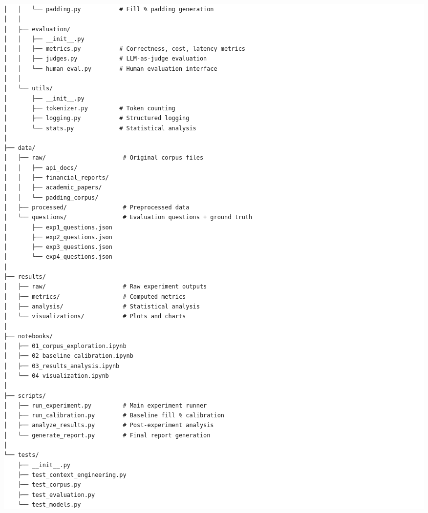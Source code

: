 ```
│   │   └── padding.py           # Fill % padding generation
│   │
│   ├── evaluation/
│   │   ├── __init__.py
│   │   ├── metrics.py           # Correctness, cost, latency metrics
│   │   ├── judges.py            # LLM-as-judge evaluation
│   │   └── human_eval.py        # Human evaluation interface
│   │
│   └── utils/
│       ├── __init__.py
│       ├── tokenizer.py         # Token counting
│       ├── logging.py           # Structured logging
│       └── stats.py             # Statistical analysis
│
├── data/
│   ├── raw/                      # Original corpus files
│   │   ├── api_docs/
│   │   ├── financial_reports/
│   │   ├── academic_papers/
│   │   └── padding_corpus/
│   ├── processed/                # Preprocessed data
│   └── questions/                # Evaluation questions + ground truth
│       ├── exp1_questions.json
│       ├── exp2_questions.json
│       ├── exp3_questions.json
│       └── exp4_questions.json
│
├── results/
│   ├── raw/                      # Raw experiment outputs
│   ├── metrics/                  # Computed metrics
│   ├── analysis/                 # Statistical analysis
│   └── visualizations/           # Plots and charts
│
├── notebooks/
│   ├── 01_corpus_exploration.ipynb
│   ├── 02_baseline_calibration.ipynb
│   ├── 03_results_analysis.ipynb
│   └── 04_visualization.ipynb
│
├── scripts/
│   ├── run_experiment.py         # Main experiment runner
│   ├── run_calibration.py        # Baseline fill % calibration
│   ├── analyze_results.py        # Post-experiment analysis
│   └── generate_report.py        # Final report generation
│
└── tests/
    ├── __init__.py
    ├── test_context_engineering.py
    ├── test_corpus.py
    ├── test_evaluation.py
    └── test_models.py
```
